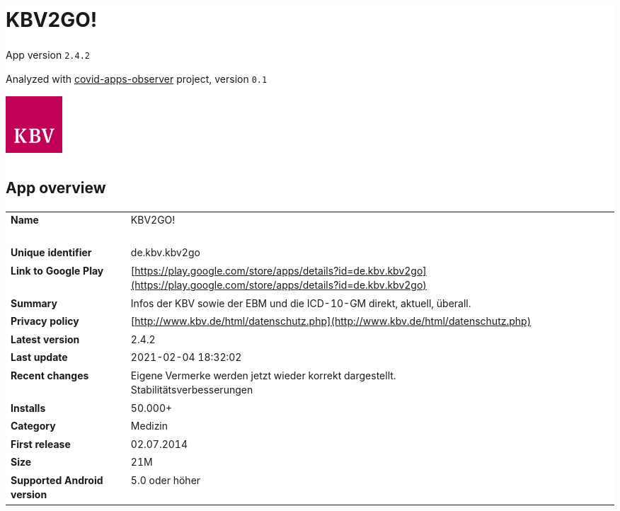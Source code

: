 # KBV2GO!
App version ``2.4.2``

Analyzed with [covid-apps-observer](http://github.com/covid-apps-observer) project, version ``0.1``

<img src="icon.png" alt="KBV2GO! icon" width="80"/>

## App overview
| | |
|-------------------------|-------------------------| 
| **Name**&nbsp;&nbsp;&nbsp;&nbsp;&nbsp;&nbsp;&nbsp;&nbsp;&nbsp;&nbsp;&nbsp;&nbsp;&nbsp;&nbsp;&nbsp;&nbsp;&nbsp;&nbsp;&nbsp;&nbsp;&nbsp;&nbsp;&nbsp;&nbsp;&nbsp;&nbsp;&nbsp;&nbsp;&nbsp;&nbsp;&nbsp;&nbsp;&nbsp;&nbsp;&nbsp;&nbsp;&nbsp;&nbsp;&nbsp;&nbsp;  | KBV2GO! |
| **Unique identifier** | de.kbv.kbv2go |
| **Link to Google Play** | [https://play.google.com/store/apps/details?id=de.kbv.kbv2go](https://play.google.com/store/apps/details?id=de.kbv.kbv2go) |
| **Summary**  | Infos der KBV sowie der EBM und die ICD-10-GM direkt, aktuell, überall. |
| **Privacy policy** | [http://www.kbv.de/html/datenschutz.php](http://www.kbv.de/html/datenschutz.php) |
| **Latest version** | 2.4.2 |
| **Last update** | 2021-02-04 18:32:02 |
| **Recent changes** | Eigene Vermerke werden jetzt wieder korrekt dargestellt.<br>Stabilitätsverbesserungen |
| **Installs**  | 50.000+ |
| **Category** | Medizin |
| **First release** | 02.07.2014 |
| **Size**  | 21M |
| **Supported Android version**  | 5.0 oder höher |
